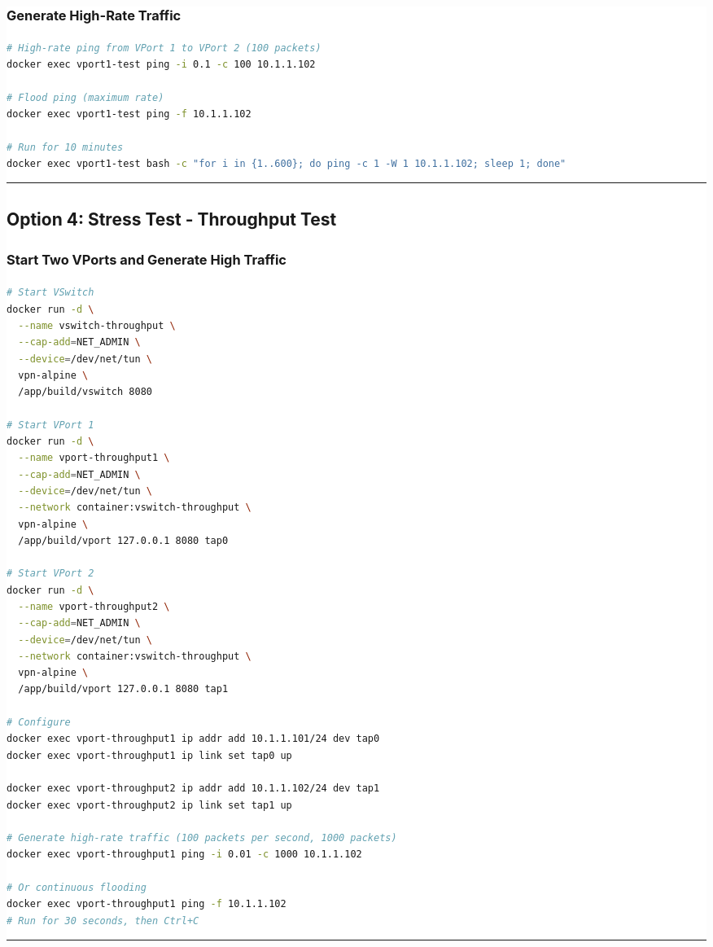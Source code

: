 ### Generate High-Rate Traffic

```bash
# High-rate ping from VPort 1 to VPort 2 (100 packets)
docker exec vport1-test ping -i 0.1 -c 100 10.1.1.102

# Flood ping (maximum rate)
docker exec vport1-test ping -f 10.1.1.102

# Run for 10 minutes
docker exec vport1-test bash -c "for i in {1..600}; do ping -c 1 -W 1 10.1.1.102; sleep 1; done"
```

---

## Option 4: Stress Test - Throughput Test

### Start Two VPorts and Generate High Traffic

```bash
# Start VSwitch
docker run -d \
  --name vswitch-throughput \
  --cap-add=NET_ADMIN \
  --device=/dev/net/tun \
  vpn-alpine \
  /app/build/vswitch 8080

# Start VPort 1
docker run -d \
  --name vport-throughput1 \
  --cap-add=NET_ADMIN \
  --device=/dev/net/tun \
  --network container:vswitch-throughput \
  vpn-alpine \
  /app/build/vport 127.0.0.1 8080 tap0

# Start VPort 2
docker run -d \
  --name vport-throughput2 \
  --cap-add=NET_ADMIN \
  --device=/dev/net/tun \
  --network container:vswitch-throughput \
  vpn-alpine \
  /app/build/vport 127.0.0.1 8080 tap1

# Configure
docker exec vport-throughput1 ip addr add 10.1.1.101/24 dev tap0
docker exec vport-throughput1 ip link set tap0 up

docker exec vport-throughput2 ip addr add 10.1.1.102/24 dev tap1
docker exec vport-throughput2 ip link set tap1 up

# Generate high-rate traffic (100 packets per second, 1000 packets)
docker exec vport-throughput1 ping -i 0.01 -c 1000 10.1.1.102

# Or continuous flooding
docker exec vport-throughput1 ping -f 10.1.1.102
# Run for 30 seconds, then Ctrl+C
```

---